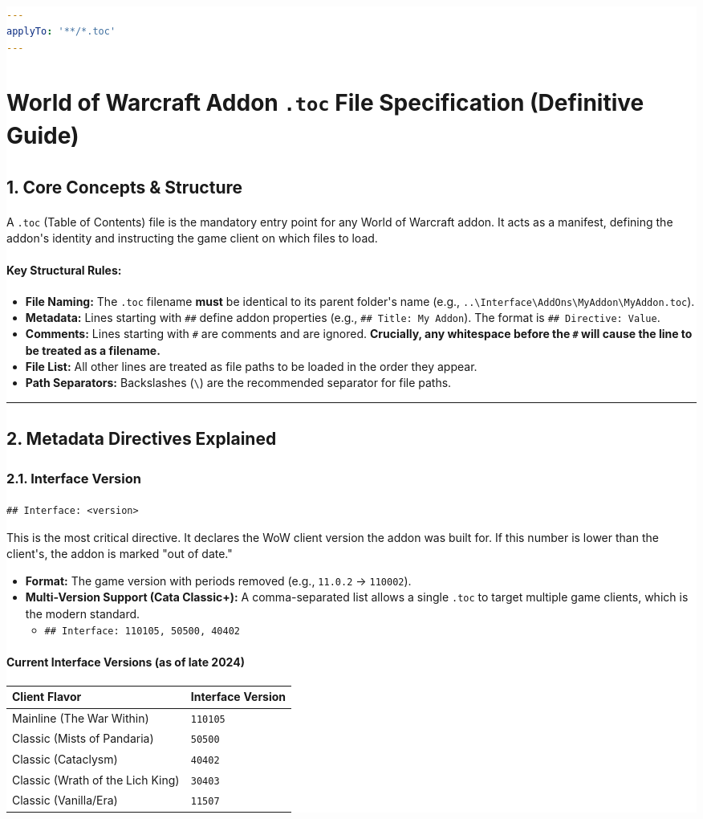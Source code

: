 ```yaml
---
applyTo: '**/*.toc'
---
```


# World of Warcraft Addon `.toc` File Specification (Definitive Guide)

## 1. Core Concepts & Structure

A `.toc` (Table of Contents) file is the mandatory entry point for any World of Warcraft addon. It acts as a manifest, defining the addon's identity and instructing the game client on which files to load.

#### Key Structural Rules:
-   **File Naming:** The `.toc` filename **must** be identical to its parent folder's name (e.g., `..\Interface\AddOns\MyAddon\MyAddon.toc`).
-   **Metadata:** Lines starting with `##` define addon properties (e.g., `## Title: My Addon`). The format is `## Directive: Value`.
-   **Comments:** Lines starting with `#` are comments and are ignored. **Crucially, any whitespace before the `#` will cause the line to be treated as a filename.**
-   **File List:** All other lines are treated as file paths to be loaded in the order they appear.
-   **Path Separators:** Backslashes (`\`) are the recommended separator for file paths.

---

## 2. Metadata Directives Explained

### 2.1. Interface Version

`## Interface: <version>`

This is the most critical directive. It declares the WoW client version the addon was built for. If this number is lower than the client's, the addon is marked "out of date."

-   **Format:** The game version with periods removed (e.g., `11.0.2` -> `110002`).
-   **Multi-Version Support (Cata Classic+):** A comma-separated list allows a single `.toc` to target multiple game clients, which is the modern standard.
    -   `## Interface: 110105, 50500, 40402`

#### Current Interface Versions (as of late 2024)

| Client Flavor | Interface Version |
| :--- | :--- |
| Mainline (The War Within) | `110105` |
| Classic (Mists of Pandaria) | `50500` |
| Classic (Cataclysm) | `40402` |
| Classic (Wrath of the Lich King) | `30403` |
| Classic (Vanilla/Era) | `11507` |
